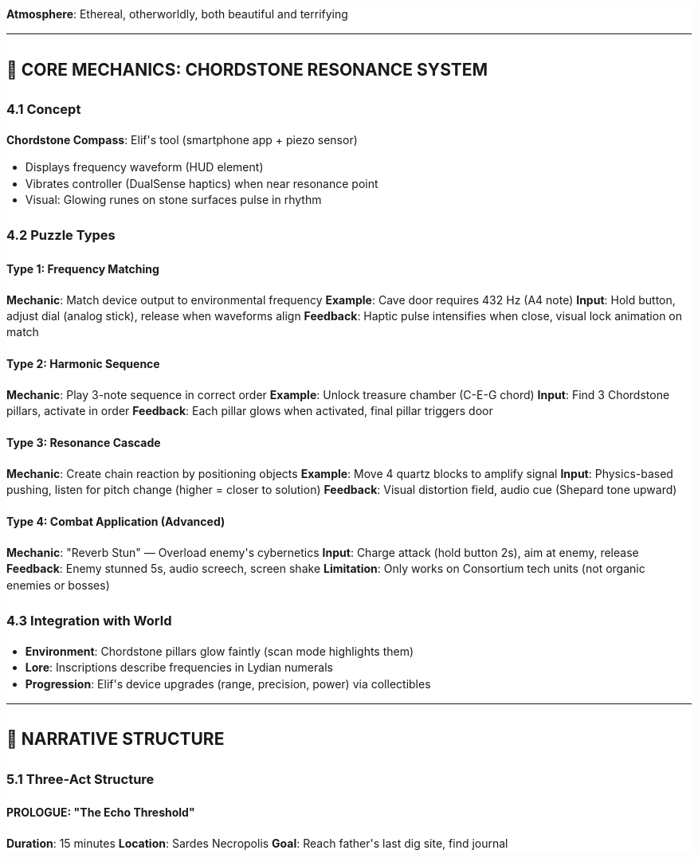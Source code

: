 **Atmosphere**: Ethereal, otherworldly, both beautiful and terrifying

---

## 🎵 CORE MECHANICS: CHORDSTONE RESONANCE SYSTEM

### 4.1 Concept
**Chordstone Compass**: Elif's tool (smartphone app + piezo sensor)
- Displays frequency waveform (HUD element)
- Vibrates controller (DualSense haptics) when near resonance point
- Visual: Glowing runes on stone surfaces pulse in rhythm

### 4.2 Puzzle Types

#### Type 1: Frequency Matching
**Mechanic**: Match device output to environmental frequency
**Example**: Cave door requires 432 Hz (A4 note)
**Input**: Hold button, adjust dial (analog stick), release when waveforms align
**Feedback**: Haptic pulse intensifies when close, visual lock animation on match

#### Type 2: Harmonic Sequence
**Mechanic**: Play 3-note sequence in correct order
**Example**: Unlock treasure chamber (C-E-G chord)
**Input**: Find 3 Chordstone pillars, activate in order
**Feedback**: Each pillar glows when activated, final pillar triggers door

#### Type 3: Resonance Cascade
**Mechanic**: Create chain reaction by positioning objects
**Example**: Move 4 quartz blocks to amplify signal
**Input**: Physics-based pushing, listen for pitch change (higher = closer to solution)
**Feedback**: Visual distortion field, audio cue (Shepard tone upward)

#### Type 4: Combat Application (Advanced)
**Mechanic**: "Reverb Stun" — Overload enemy's cybernetics
**Input**: Charge attack (hold button 2s), aim at enemy, release
**Feedback**: Enemy stunned 5s, audio screech, screen shake
**Limitation**: Only works on Consortium tech units (not organic enemies or bosses)

### 4.3 Integration with World
- **Environment**: Chordstone pillars glow faintly (scan mode highlights them)
- **Lore**: Inscriptions describe frequencies in Lydian numerals
- **Progression**: Elif's device upgrades (range, precision, power) via collectibles

---

## 📖 NARRATIVE STRUCTURE

### 5.1 Three-Act Structure

#### **PROLOGUE: "The Echo Threshold"**
**Duration**: 15 minutes
**Location**: Sardes Necropolis
**Goal**: Reach father's last dig site, find journal

